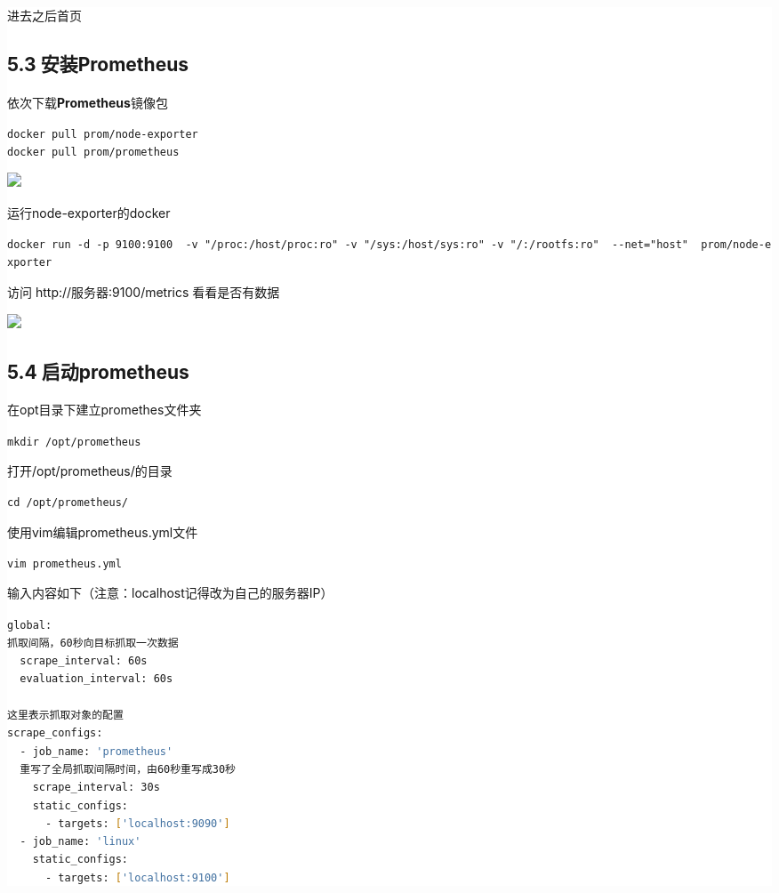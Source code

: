 进去之后首页

## **5.3 安装Prometheus**

依次下载**Prometheus**镜像包



```plain&#x20;text
docker pull prom/node-exporter
docker pull prom/prometheus
```

![](https://yanyubao.feishu.cn/space/api/box/stream/download/asynccode/?code=NDllZDcwMGRmYWZjNWFlYzQ0ZmUxNmNiZjIzM2YxNWJfV3VtYks3VXBKeGRZR1FzUlNKMHV4bVIwMWtlMHJRdUxfVG9rZW46UUI1amJ1bzl3b0o2UjR4d0lOR2NubnFlbnVXXzE3MzkxOTAxNjk6MTczOTE5Mzc2OV9WNA)

运行node-exporter的docker



```plain&#x20;text
docker run -d -p 9100:9100  -v "/proc:/host/proc:ro" -v "/sys:/host/sys:ro" -v "/:/rootfs:ro"  --net="host"  prom/node-exporter
```

访问 http://服务器:9100/metrics 看看是否有数据

![](https://yanyubao.feishu.cn/space/api/box/stream/download/asynccode/?code=ZTg4MDZkZTAxMzdhZjVlNjU4MWQ5NDEyZGE3YWJhZmJfU29jTHZlRjRTTU1mQ3l6RFMyYUxuRlhrWkdsN1ppeUdfVG9rZW46S2QzbWJLRXZib0tLeGx4RzBHS2NuSVo2bkJmXzE3MzkxOTAxNjk6MTczOTE5Mzc2OV9WNA)

## **5.4 启动prometheus**

在opt目录下建立promethes文件夹



```plain&#x20;text
mkdir /opt/prometheus
```

打开/opt/prometheus/的目录



```plain&#x20;text
cd /opt/prometheus/
```

使用vim编辑prometheus.yml文件



```plain&#x20;text
vim prometheus.yml
```

输入内容如下（注意：localhost记得改为自己的服务器IP）



```bash
global:
抓取间隔，60秒向目标抓取一次数据
  scrape_interval: 60s
  evaluation_interval: 60s

这里表示抓取对象的配置
scrape_configs:
  - job_name: 'prometheus'
  重写了全局抓取间隔时间，由60秒重写成30秒
    scrape_interval: 30s
    static_configs:
      - targets: ['localhost:9090']
  - job_name: 'linux'
    static_configs:
      - targets: ['localhost:9100']
```
